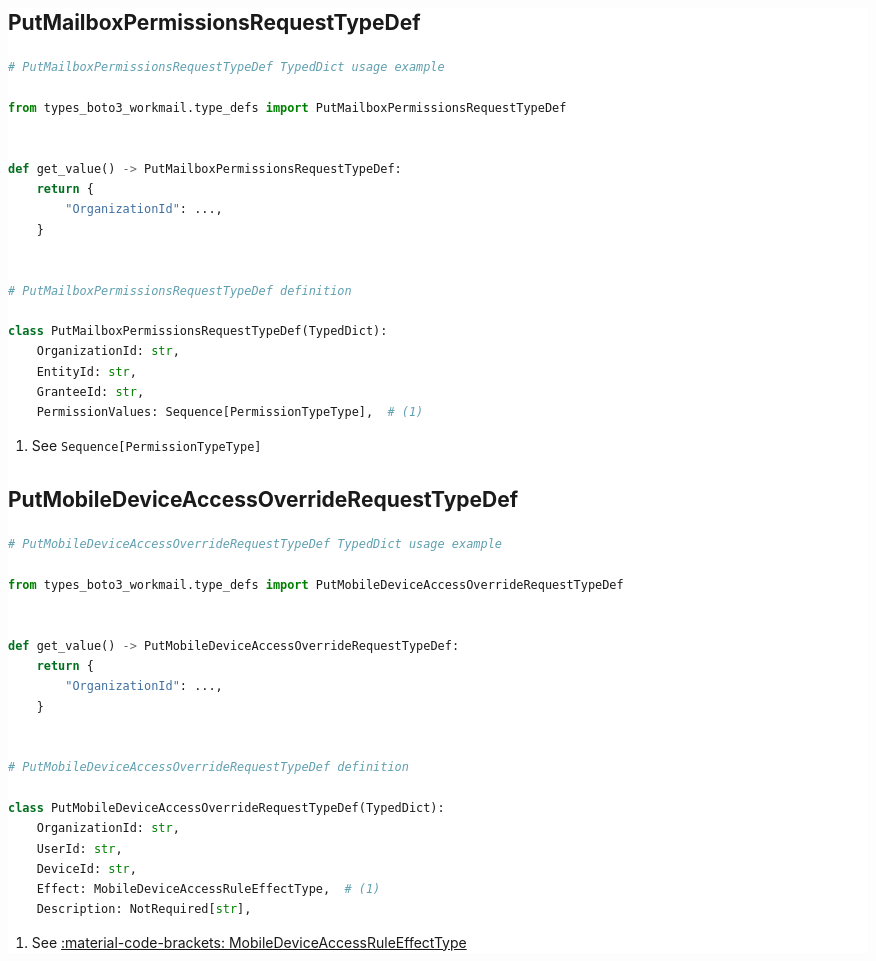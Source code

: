 
## PutMailboxPermissionsRequestTypeDef

```python
# PutMailboxPermissionsRequestTypeDef TypedDict usage example

from types_boto3_workmail.type_defs import PutMailboxPermissionsRequestTypeDef


def get_value() -> PutMailboxPermissionsRequestTypeDef:
    return {
        "OrganizationId": ...,
    }


# PutMailboxPermissionsRequestTypeDef definition

class PutMailboxPermissionsRequestTypeDef(TypedDict):
    OrganizationId: str,
    EntityId: str,
    GranteeId: str,
    PermissionValues: Sequence[PermissionTypeType],  # (1)
```

1. See `Sequence[PermissionTypeType]`

## PutMobileDeviceAccessOverrideRequestTypeDef

```python
# PutMobileDeviceAccessOverrideRequestTypeDef TypedDict usage example

from types_boto3_workmail.type_defs import PutMobileDeviceAccessOverrideRequestTypeDef


def get_value() -> PutMobileDeviceAccessOverrideRequestTypeDef:
    return {
        "OrganizationId": ...,
    }


# PutMobileDeviceAccessOverrideRequestTypeDef definition

class PutMobileDeviceAccessOverrideRequestTypeDef(TypedDict):
    OrganizationId: str,
    UserId: str,
    DeviceId: str,
    Effect: MobileDeviceAccessRuleEffectType,  # (1)
    Description: NotRequired[str],
```

1. See [:material-code-brackets: MobileDeviceAccessRuleEffectType](./literals.md#mobiledeviceaccessruleeffecttype)
